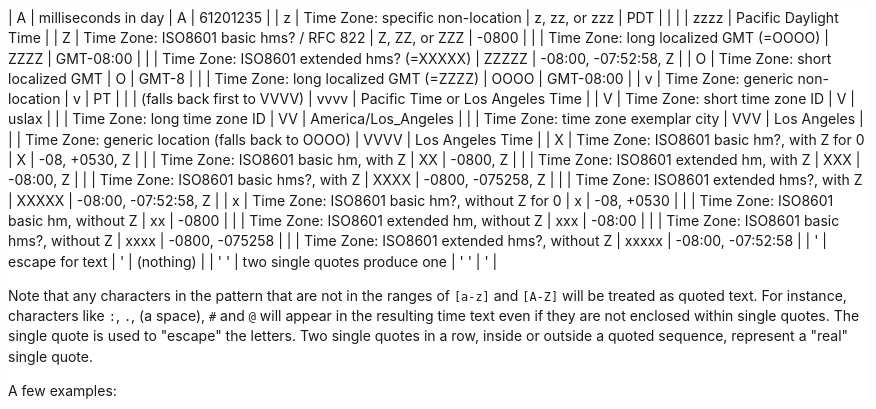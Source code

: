 | A | milliseconds in day | A | 61201235 |
| z | Time Zone: specific non-location | z, zz, or zzz | PDT |
|  |  | zzzz | Pacific Daylight Time |
| Z | Time Zone: ISO8601 basic hms? / RFC 822 | Z, ZZ, or ZZZ | -0800 |
|  | Time Zone: long localized GMT (=OOOO) | ZZZZ | GMT-08:00 |
|  | Time Zone: ISO8601 extended hms? (=XXXXX) | ZZZZZ | -08:00, -07:52:58, Z |
| O | Time Zone: short localized GMT | O | GMT-8 |
|  | Time Zone: long localized GMT (=ZZZZ) | OOOO | GMT-08:00 |
| v | Time Zone: generic non-location | v | PT |
|  | (falls back first to VVVV) | vvvv | Pacific Time or Los Angeles Time |
| V | Time Zone: short time zone ID | V | uslax |
|  | Time Zone: long time zone ID | VV | America/Los_Angeles |
|  | Time Zone: time zone exemplar city | VVV | Los Angeles |
|  | Time Zone: generic location (falls back to OOOO) | VVVV | Los Angeles Time |
| X | Time Zone: ISO8601 basic hm?, with Z for 0 | X | -08, +0530, Z |
|  | Time Zone: ISO8601 basic hm, with Z | XX | -0800, Z |
|  | Time Zone: ISO8601 extended hm, with Z | XXX | -08:00, Z |
|  | Time Zone: ISO8601 basic hms?, with Z | XXXX | -0800, -075258, Z |
|  | Time Zone: ISO8601 extended hms?, with Z | XXXXX | -08:00, -07:52:58, Z |
| x | Time Zone: ISO8601 basic hm?, without Z for 0 | x | -08, +0530 |
|  | Time Zone: ISO8601 basic hm, without Z | xx | -0800 |
|  | Time Zone: ISO8601 extended hm, without Z | xxx | -08:00 |
|  | Time Zone: ISO8601 basic hms?, without Z | xxxx | -0800, -075258 |
|  | Time Zone: ISO8601 extended hms?, without Z | xxxxx | -08:00, -07:52:58 |
| \' | escape for text | \' | (nothing) |
| \' \' | two single quotes produce one | \' \' | \' |

Note that any characters in the pattern that are not in the ranges of `[a-z]` and `[A-Z]` will be treated as quoted text. For instance, characters like `:`, `.`, (a space), `#` and `@` will appear in the resulting time text even if they are not enclosed within single quotes. The single quote is used to "escape" the letters. Two single quotes in a row, inside or outside a quoted sequence, represent a "real" single quote.

A few examples:
